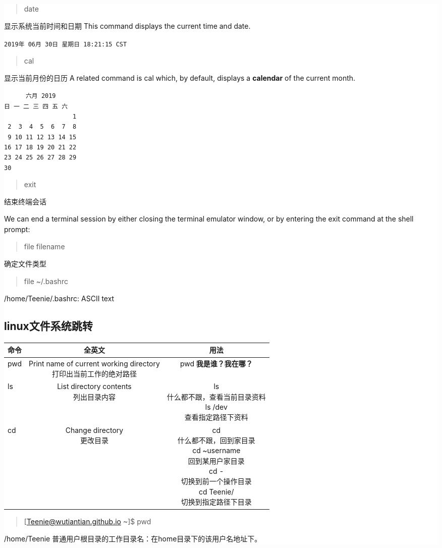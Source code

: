 >date

显示系统当前时间和日期
This command displays the current time and date.

```
2019年 06月 30日 星期日 18:21:15 CST

```

>cal

显示当前月份的日历
A related command is cal which, by default, displays a **calendar** of the current month.

```
      六月 2019         
日 一 二 三 四 五 六  
                   1  
 2  3  4  5  6  7  8  
 9 10 11 12 13 14 15  
16 17 18 19 20 21 22  
23 24 25 26 27 28 29  
30              
```

>exit

结束终端会话

We can end a terminal session by either closing the terminal emulator window, or by entering the exit command at the shell prompt:

>file filename

确定文件类型

>file ~/.bashrc

/home/Teenie/.bashrc: ASCII text


## linux文件系统跳转


|命令|全英文|用法|
|---|:---:|:---:|
|pwd|Print name of current working directory<br>打印出当前工作的绝对路径|pwd **我是谁？我在哪？**|
|ls|List directory contents<br>列出目录内容|ls<br>什么都不跟，查看当前目录资料<br>ls /dev<br>查看指定路径下资料<br>|
|cd|Change directory<br>更改目录|cd <br>什么都不跟，回到家目录<br>cd ~username<br>回到某用户家目录<br>cd -<br>切换到前一个操作目录<br>cd Teenie/<br>切换到指定路径下目录|


>[Teenie@wutiantian.github.io ~]$ pwd

/home/Teenie
普通用户根目录的工作目录名：在home目录下的该用户名地址下。

